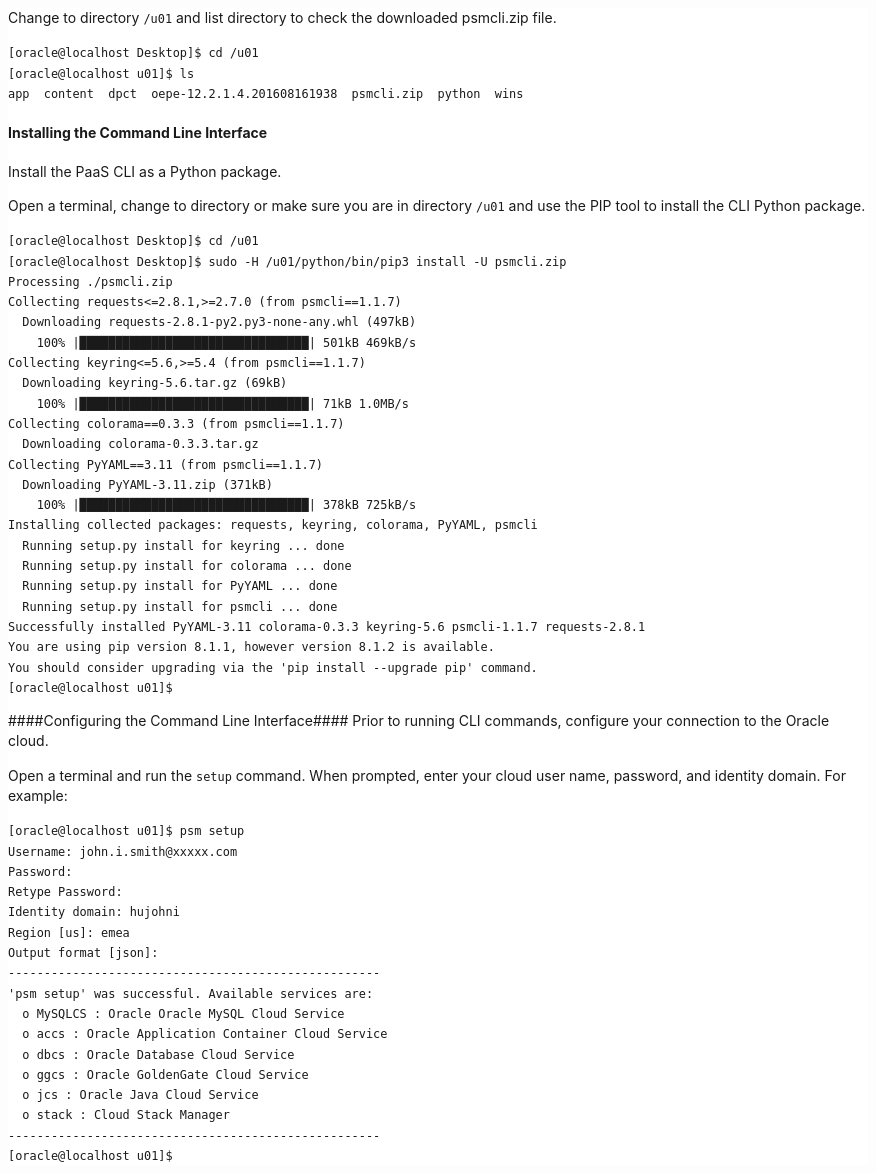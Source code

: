 Change to directory `/u01` and list directory to check the downloaded psmcli.zip file.

	[oracle@localhost Desktop]$ cd /u01
	[oracle@localhost u01]$ ls
	app  content  dpct  oepe-12.2.1.4.201608161938  psmcli.zip  python  wins

#### Installing the Command Line Interface

Install the PaaS CLI as a Python package.

Open a terminal, change to directory or make sure you are in directory `/u01` and use the PIP tool to install the CLI Python package.
	
	[oracle@localhost Desktop]$ cd /u01
	[oracle@localhost Desktop]$ sudo -H /u01/python/bin/pip3 install -U psmcli.zip
	Processing ./psmcli.zip
	Collecting requests<=2.8.1,>=2.7.0 (from psmcli==1.1.7)
	  Downloading requests-2.8.1-py2.py3-none-any.whl (497kB)
    	100% |████████████████████████████████| 501kB 469kB/s 
	Collecting keyring<=5.6,>=5.4 (from psmcli==1.1.7)
	  Downloading keyring-5.6.tar.gz (69kB)
    	100% |████████████████████████████████| 71kB 1.0MB/s 
	Collecting colorama==0.3.3 (from psmcli==1.1.7)
	  Downloading colorama-0.3.3.tar.gz
	Collecting PyYAML==3.11 (from psmcli==1.1.7)
	  Downloading PyYAML-3.11.zip (371kB)
    	100% |████████████████████████████████| 378kB 725kB/s 
	Installing collected packages: requests, keyring, colorama, PyYAML, psmcli
	  Running setup.py install for keyring ... done
      Running setup.py install for colorama ... done
      Running setup.py install for PyYAML ... done
      Running setup.py install for psmcli ... done
	Successfully installed PyYAML-3.11 colorama-0.3.3 keyring-5.6 psmcli-1.1.7 requests-2.8.1
	You are using pip version 8.1.1, however version 8.1.2 is available.
	You should consider upgrading via the 'pip install --upgrade pip' command.
	[oracle@localhost u01]$

####Configuring the Command Line Interface####
Prior to running CLI commands, configure your connection to the Oracle cloud.

Open a terminal and run the `setup` command. When prompted, enter your cloud user name, password, and identity domain. For example:

	[oracle@localhost u01]$ psm setup
	Username: john.i.smith@xxxxx.com
	Password: 
	Retype Password: 
	Identity domain: hujohni
	Region [us]: emea
	Output format [json]: 
	----------------------------------------------------
	'psm setup' was successful. Available services are:
	  o MySQLCS : Oracle Oracle MySQL Cloud Service
      o accs : Oracle Application Container Cloud Service
      o dbcs : Oracle Database Cloud Service
	  o ggcs : Oracle GoldenGate Cloud Service
      o jcs : Oracle Java Cloud Service
      o stack : Cloud Stack Manager
	----------------------------------------------------
	[oracle@localhost u01]$
